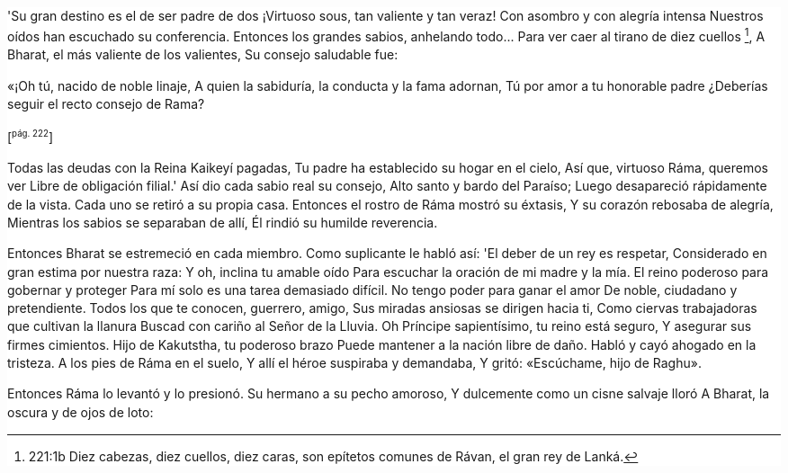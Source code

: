 'Su gran destino es el de ser padre de dos
¡Virtuoso sous, tan valiente y tan veraz!
Con asombro y con alegría intensa
Nuestros oídos han escuchado su conferencia.
Entonces los grandes sabios, anhelando todo...
Para ver caer al tirano de diez cuellos [^395],
A Bharat, el más valiente de los valientes,
Su consejo saludable fue:

«¡Oh tú, nacido de noble linaje,
A quien la sabiduría, la conducta y la fama adornan,
Tú por amor a tu honorable padre
¿Deberías seguir el recto consejo de Rama?

<span id="p222">[<sup><small>pág. 222</small></sup>]</span>

Todas las deudas con la Reina Kaikeyí pagadas,
Tu padre ha establecido su hogar en el cielo,
Así que, virtuoso Ráma, queremos ver
Libre de obligación filial.'
Así dio cada sabio real su consejo,
Alto santo y bardo del Paraíso;
Luego desapareció rápidamente de la vista.
Cada uno se retiró a su propia casa.
Entonces el rostro de Ráma mostró su éxtasis,
Y su corazón rebosaba de alegría,
Mientras los sabios se separaban de allí,
Él rindió su humilde reverencia.

Entonces Bharat se estremeció en cada miembro.
Como suplicante le habló así:
'El deber de un rey es respetar,
Considerado en gran estima por nuestra raza:
Y oh, inclina tu amable oído
Para escuchar la oración de mi madre y la mía.
El reino poderoso para gobernar y proteger
Para mí solo es una tarea demasiado difícil.
No tengo poder para ganar el amor
De noble, ciudadano y pretendiente.
Todos los que te conocen, guerrero, amigo,
Sus miradas ansiosas se dirigen hacia ti,
Como ciervas trabajadoras que cultivan la llanura
Buscad con cariño al Señor de la Lluvia.
Oh Príncipe sapientísimo, tu reino está seguro,
Y asegurar sus firmes cimientos.
Hijo de Kakutstha, tu poderoso brazo
Puede mantener a la nación libre de daño.
Habló y cayó ahogado en la tristeza.
A los pies de Ráma en el suelo,
Y allí el héroe suspiraba y demandaba,
Y gritó: «Escúchame, hijo de Raghu».

Entonces Ráma lo levantó y lo presionó.
Su hermano a su pecho amoroso,
Y dulcemente como un cisne salvaje lloró
A Bharat, la oscura y de ojos de loto:


[^393]: 221:1 Una práctica que ha sido descrita frecuentemente, bajo el nombre de _dherna_, por viajeros europeos en la India.
[^394]: 221:2 Compárese con '_suplicando o asediando_' de Milton.
[^395]: 221:1b Diez cabezas, diez cuellos, diez caras, son epítetos comunes de Rávan, el gran rey de Lanká.
[^396]: 223:1 La esposa de Rohini es la Luna: Rahu es el demonio que causa los eclipses.
[^397]: 224:1 «Una vez», dice el comentarista Tirtha, «en la batalla entre los dioses y los demonios, los dioses fueron vencidos, y el sol fue derrocado por Ráhu. A petición de los dioses, Atri asumió la administración del sol durante una semana».
[^398]: 224:2 Ahora Nundgaon, en Oudh.
[^399]: 225:1 Una parte del gran bosque Dandak.
[^400]: 226:1 Cuando el santo Mándavya había condenado a la esposa de un santo, que era amiga de Anasúyá, a quedarse viuda al día siguiente.